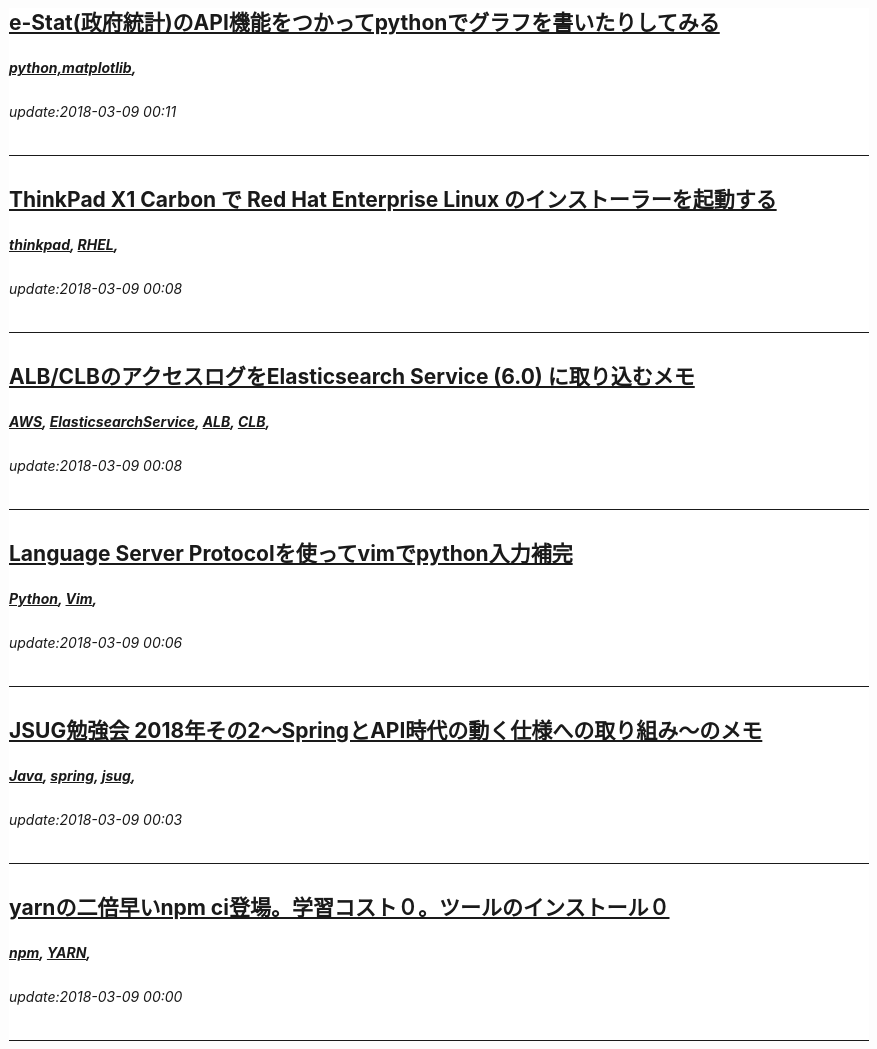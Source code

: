 ## [e-Stat(政府統計)のAPI機能をつかってpythonでグラフを書いたりしてみる](https://qiita.com/kushikota/items/eed1d2b26e710fdc60f8)
##### [python,matplotlib](https://qiita.com/tags/python,matplotlib), 
###### update:2018-03-09 00:11
---
## [ThinkPad X1 Carbon で Red Hat Enterprise Linux のインストーラーを起動する](https://qiita.com/takuya0301/items/0570001e8d6da621326a)
##### [thinkpad](https://qiita.com/tags/thinkpad), [RHEL](https://qiita.com/tags/RHEL), 
###### update:2018-03-09 00:08
---
## [ALB/CLBのアクセスログをElasticsearch Service (6.0) に取り込むメモ](https://qiita.com/hmatsu47/items/826b00ff008d4e3edecf)
##### [AWS](https://qiita.com/tags/AWS), [ElasticsearchService](https://qiita.com/tags/ElasticsearchService), [ALB](https://qiita.com/tags/ALB), [CLB](https://qiita.com/tags/CLB), 
###### update:2018-03-09 00:08
---
## [Language Server Protocolを使ってvimでpython入力補完](https://qiita.com/kouichi_c/items/5f047ab3a7c64277e97c)
##### [Python](https://qiita.com/tags/Python), [Vim](https://qiita.com/tags/Vim), 
###### update:2018-03-09 00:06
---
## [JSUG勉強会 2018年その2〜SpringとAPI時代の動く仕様への取り組み〜のメモ](https://qiita.com/neriudon/items/3855b785269f68762ab9)
##### [Java](https://qiita.com/tags/Java), [spring](https://qiita.com/tags/spring), [jsug](https://qiita.com/tags/jsug), 
###### update:2018-03-09 00:03
---
## [yarnの二倍早いnpm ci登場。学習コスト０。ツールのインストール０](https://qiita.com/loverails/items/a5a892c1538a25fac419)
##### [npm](https://qiita.com/tags/npm), [YARN](https://qiita.com/tags/YARN), 
###### update:2018-03-09 00:00
---

